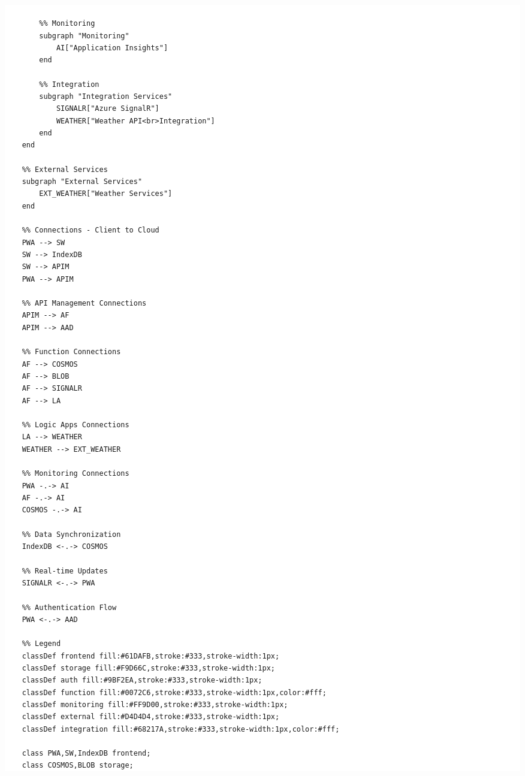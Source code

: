```mermaid
        
        %% Monitoring
        subgraph "Monitoring"
            AI["Application Insights"]
        end
        
        %% Integration
        subgraph "Integration Services"
            SIGNALR["Azure SignalR"]
            WEATHER["Weather API<br>Integration"]
        end
    end
    
    %% External Services
    subgraph "External Services"
        EXT_WEATHER["Weather Services"]
    end
    
    %% Connections - Client to Cloud
    PWA --> SW
    SW --> IndexDB
    SW --> APIM
    PWA --> APIM
    
    %% API Management Connections
    APIM --> AF
    APIM --> AAD
    
    %% Function Connections
    AF --> COSMOS
    AF --> BLOB
    AF --> SIGNALR
    AF --> LA
    
    %% Logic Apps Connections
    LA --> WEATHER
    WEATHER --> EXT_WEATHER
    
    %% Monitoring Connections
    PWA -.-> AI
    AF -.-> AI
    COSMOS -.-> AI
    
    %% Data Synchronization
    IndexDB <-.-> COSMOS
    
    %% Real-time Updates
    SIGNALR <-.-> PWA
    
    %% Authentication Flow
    PWA <-.-> AAD
    
    %% Legend
    classDef frontend fill:#61DAFB,stroke:#333,stroke-width:1px;
    classDef storage fill:#F9D66C,stroke:#333,stroke-width:1px;
    classDef auth fill:#9BF2EA,stroke:#333,stroke-width:1px;
    classDef function fill:#0072C6,stroke:#333,stroke-width:1px,color:#fff;
    classDef monitoring fill:#FF9D00,stroke:#333,stroke-width:1px;
    classDef external fill:#D4D4D4,stroke:#333,stroke-width:1px;
    classDef integration fill:#68217A,stroke:#333,stroke-width:1px,color:#fff;
    
    class PWA,SW,IndexDB frontend;
    class COSMOS,BLOB storage;
```